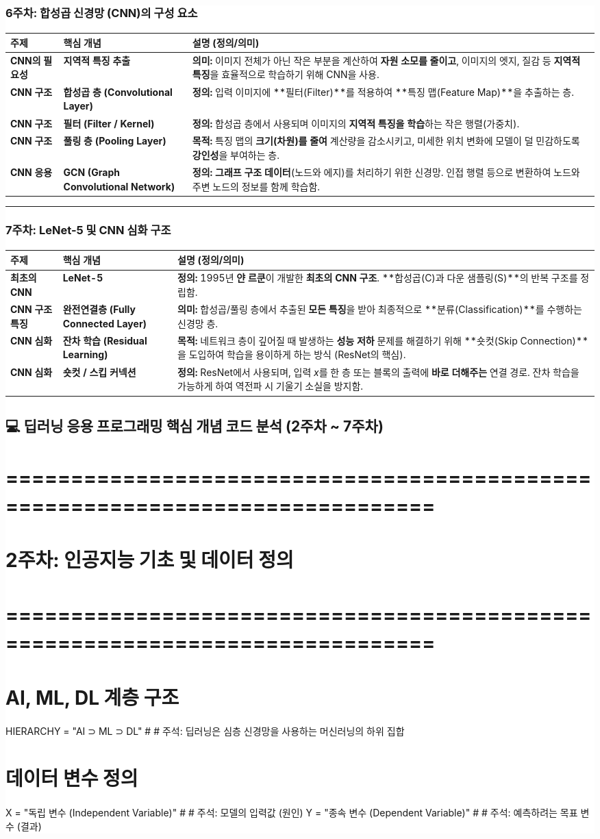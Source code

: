 
### 6주차: 합성곱 신경망 (CNN)의 구성 요소

| 주제 | 핵심 개념 | 설명 (정의/의미) |
| :--- | :--- | :--- |
| **CNN의 필요성** | **지역적 특징 추출** | **의미:** 이미지 전체가 아닌 작은 부분을 계산하여 **자원 소모를 줄이고**, 이미지의 엣지, 질감 등 **지역적 특징**을 효율적으로 학습하기 위해 CNN을 사용. |
| **CNN 구조** | **합성곱 층 (Convolutional Layer)** | **정의:** 입력 이미지에 **필터(Filter)**를 적용하여 **특징 맵(Feature Map)**을 추출하는 층. |
| **CNN 구조** | **필터 (Filter / Kernel)** | **정의:** 합성곱 층에서 사용되며 이미지의 **지역적 특징을 학습**하는 작은 행렬(가중치). |
| **CNN 구조** | **풀링 층 (Pooling Layer)** | **목적:** 특징 맵의 **크기(차원)를 줄여** 계산량을 감소시키고, 미세한 위치 변화에 모델이 덜 민감하도록 **강인성**을 부여하는 층. |
| **CNN 응용** | **GCN (Graph Convolutional Network)** | **정의:** **그래프 구조 데이터**(노드와 에지)를 처리하기 위한 신경망. 인접 행렬 등으로 변환하여 노드와 주변 노드의 정보를 함께 학습함. |

---

### 7주차: LeNet-5 및 CNN 심화 구조

| 주제 | 핵심 개념 | 설명 (정의/의미) |
| :--- | :--- | :--- |
| **최초의 CNN** | **LeNet-5** | **정의:** 1995년 **얀 르쿤**이 개발한 **최초의 CNN 구조**. **합성곱(C)과 다운 샘플링(S)**의 반복 구조를 정립함. |
| **CNN 구조 특징** | **완전연결층 (Fully Connected Layer)** | **의미:** 합성곱/풀링 층에서 추출된 **모든 특징**을 받아 최종적으로 **분류(Classification)**를 수행하는 신경망 층. |
| **CNN 심화** | **잔차 학습 (Residual Learning)** | **목적:** 네트워크 층이 깊어질 때 발생하는 **성능 저하** 문제를 해결하기 위해 **숏컷(Skip Connection)**을 도입하여 학습을 용이하게 하는 방식 (ResNet의 핵심). |
| **CNN 심화** | **숏컷 / 스킵 커넥션** | **정의:** ResNet에서 사용되며, 입력 $x$를 한 층 또는 블록의 출력에 **바로 더해주는** 연결 경로. 잔차 학습을 가능하게 하여 역전파 시 기울기 소실을 방지함. |




## 💻 딥러닝 응용 프로그래밍 핵심 개념 코드 분석 (2주차 ~ 7주차)

# ==============================================================================
# 2주차: 인공지능 기초 및 데이터 정의
# ==============================================================================

# AI, ML, DL 계층 구조
HIERARCHY = "AI ⊃ ML ⊃ DL" # # 주석: 딥러닝은 심층 신경망을 사용하는 머신러닝의 하위 집합

# 데이터 변수 정의
X = "독립 변수 (Independent Variable)" # # 주석: 모델의 입력값 (원인)
Y = "종속 변수 (Dependent Variable)"   # # 주석: 예측하려는 목표 변수 (결과)
